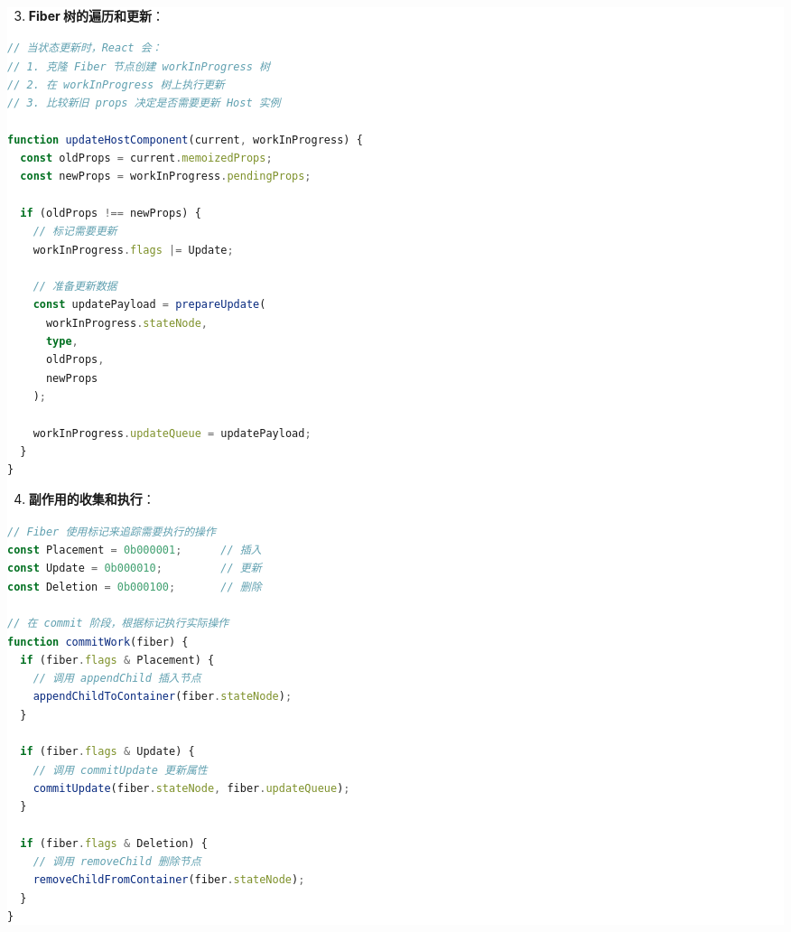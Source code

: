 3. **Fiber 树的遍历和更新**：

```typescript
// 当状态更新时，React 会：
// 1. 克隆 Fiber 节点创建 workInProgress 树
// 2. 在 workInProgress 树上执行更新
// 3. 比较新旧 props 决定是否需要更新 Host 实例

function updateHostComponent(current, workInProgress) {
  const oldProps = current.memoizedProps;
  const newProps = workInProgress.pendingProps;
  
  if (oldProps !== newProps) {
    // 标记需要更新
    workInProgress.flags |= Update;
    
    // 准备更新数据
    const updatePayload = prepareUpdate(
      workInProgress.stateNode,
      type,
      oldProps,
      newProps
    );
    
    workInProgress.updateQueue = updatePayload;
  }
}
```

4. **副作用的收集和执行**：

```typescript
// Fiber 使用标记来追踪需要执行的操作
const Placement = 0b000001;      // 插入
const Update = 0b000010;         // 更新  
const Deletion = 0b000100;       // 删除

// 在 commit 阶段，根据标记执行实际操作
function commitWork(fiber) {
  if (fiber.flags & Placement) {
    // 调用 appendChild 插入节点
    appendChildToContainer(fiber.stateNode);
  }
  
  if (fiber.flags & Update) {
    // 调用 commitUpdate 更新属性
    commitUpdate(fiber.stateNode, fiber.updateQueue);
  }
  
  if (fiber.flags & Deletion) {
    // 调用 removeChild 删除节点
    removeChildFromContainer(fiber.stateNode);
  }
}
```
